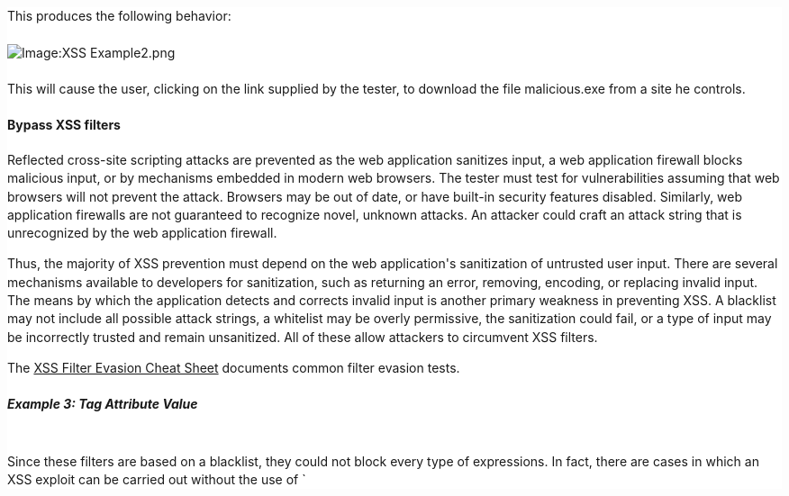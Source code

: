 
This produces the following behavior:
<br><br>
![Image:XSS Example2.png](https://www.owasp.org/images/6/60/XSS_Example2.png)
<br><br>
This will cause the user, clicking on the link supplied by the tester, to download the file malicious.exe from a site he controls.


#### Bypass XSS filters
Reflected cross-site scripting attacks are prevented as the web application sanitizes input, a web application firewall blocks malicious input, or by mechanisms embedded in modern web browsers. The tester must test for vulnerabilities assuming that web browsers will not prevent the attack. Browsers may be out of date, or have built-in security features disabled. Similarly, web application firewalls are not guaranteed to recognize novel, unknown attacks. An attacker could craft an attack string that is unrecognized by the web application firewall.


Thus, the majority of XSS prevention must depend on the web application's sanitization of untrusted user input. There are several mechanisms available to developers for sanitization, such as returning an error, removing, encoding, or replacing invalid input. The means by which the application detects and corrects invalid input is another primary weakness in preventing XSS. A blacklist may not include all possible attack strings, a whitelist may be overly permissive, the sanitization could fail, or a type of input may be incorrectly trusted and remain unsanitized. All of these allow attackers to circumvent XSS filters.


The [XSS Filter Evasion Cheat Sheet](https://www.owasp.org/index.php/XSS_Filter_Evasion_Cheat_Sheet) documents common filter evasion tests.


##### Example 3: Tag Attribute Value
<br>
Since these filters are based on a blacklist, they could not block every type of expressions. In fact, there are cases in which an XSS exploit can be carried out without the use of `<script>` tags and even without the use of characters such as " `< >` and `/` that are commonly filtered.


For example, the web application could use the user input value to fill an attribute, as shown in the following code:
```
<input type="text" name="state" value="INPUT_FROM_USER">
```


Then an attacker could submit the following code:
```
" onfocus="alert(document.cookie)
```


##### Example 4: Different syntax or encoding
<br>
In some cases it is possible that signature-based filters can be simply defeated by obfuscating the attack. Typically you can do this through the insertion of unexpected variations in the syntax or in the enconding. These variations are tolerated by browsers as valid HTML when the code is returned, and yet they could also be accepted by the filter.
